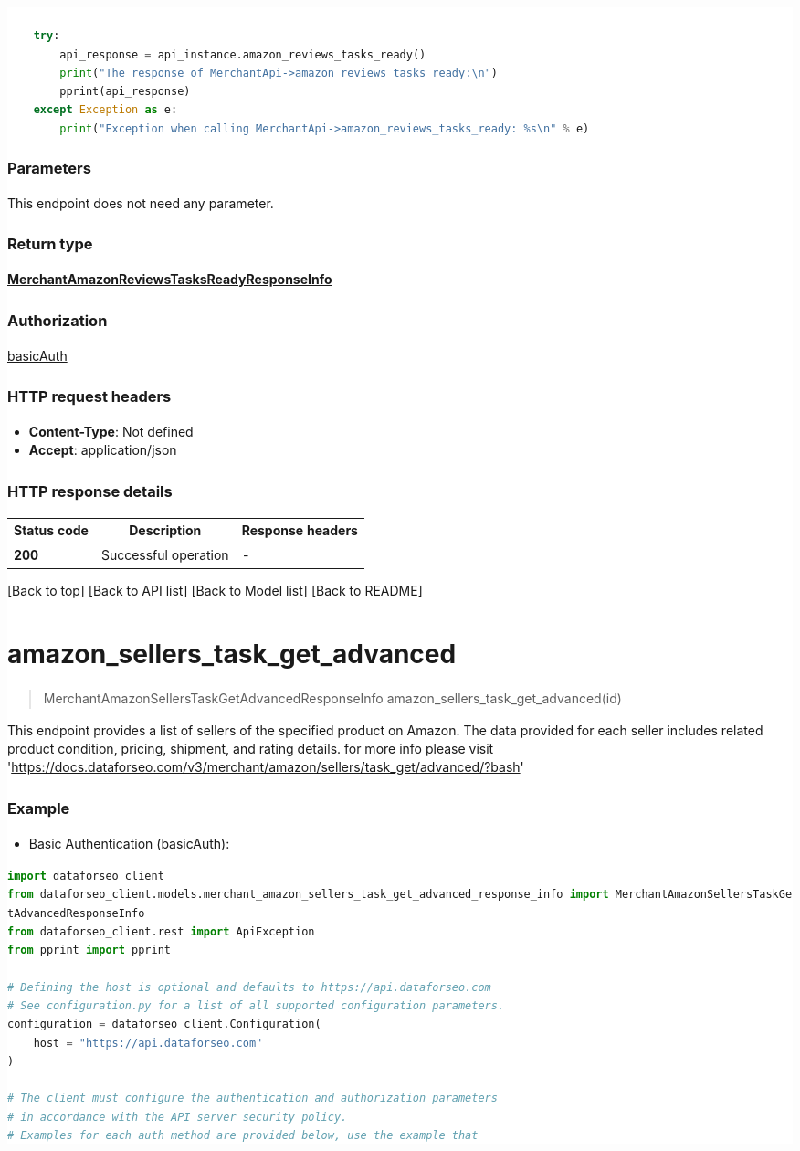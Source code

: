 ```python

    try:
        api_response = api_instance.amazon_reviews_tasks_ready()
        print("The response of MerchantApi->amazon_reviews_tasks_ready:\n")
        pprint(api_response)
    except Exception as e:
        print("Exception when calling MerchantApi->amazon_reviews_tasks_ready: %s\n" % e)
```



### Parameters

This endpoint does not need any parameter.

### Return type

[**MerchantAmazonReviewsTasksReadyResponseInfo**](MerchantAmazonReviewsTasksReadyResponseInfo.md)

### Authorization

[basicAuth](../README.md#basicAuth)

### HTTP request headers

 - **Content-Type**: Not defined
 - **Accept**: application/json

### HTTP response details

| Status code | Description | Response headers |
|-------------|-------------|------------------|
**200** | Successful operation |  -  |

[[Back to top]](#) [[Back to API list]](../README.md#documentation-for-api-endpoints) [[Back to Model list]](../README.md#documentation-for-models) [[Back to README]](../README.md)

# **amazon_sellers_task_get_advanced**
> MerchantAmazonSellersTaskGetAdvancedResponseInfo amazon_sellers_task_get_advanced(id)



This endpoint provides a list of sellers of the specified product on Amazon. The data provided for each seller includes related product condition, pricing, shipment, and rating details. for more info please visit 'https://docs.dataforseo.com/v3/merchant/amazon/sellers/task_get/advanced/?bash'

### Example

* Basic Authentication (basicAuth):

```python
import dataforseo_client
from dataforseo_client.models.merchant_amazon_sellers_task_get_advanced_response_info import MerchantAmazonSellersTaskGetAdvancedResponseInfo
from dataforseo_client.rest import ApiException
from pprint import pprint

# Defining the host is optional and defaults to https://api.dataforseo.com
# See configuration.py for a list of all supported configuration parameters.
configuration = dataforseo_client.Configuration(
    host = "https://api.dataforseo.com"
)

# The client must configure the authentication and authorization parameters
# in accordance with the API server security policy.
# Examples for each auth method are provided below, use the example that
```